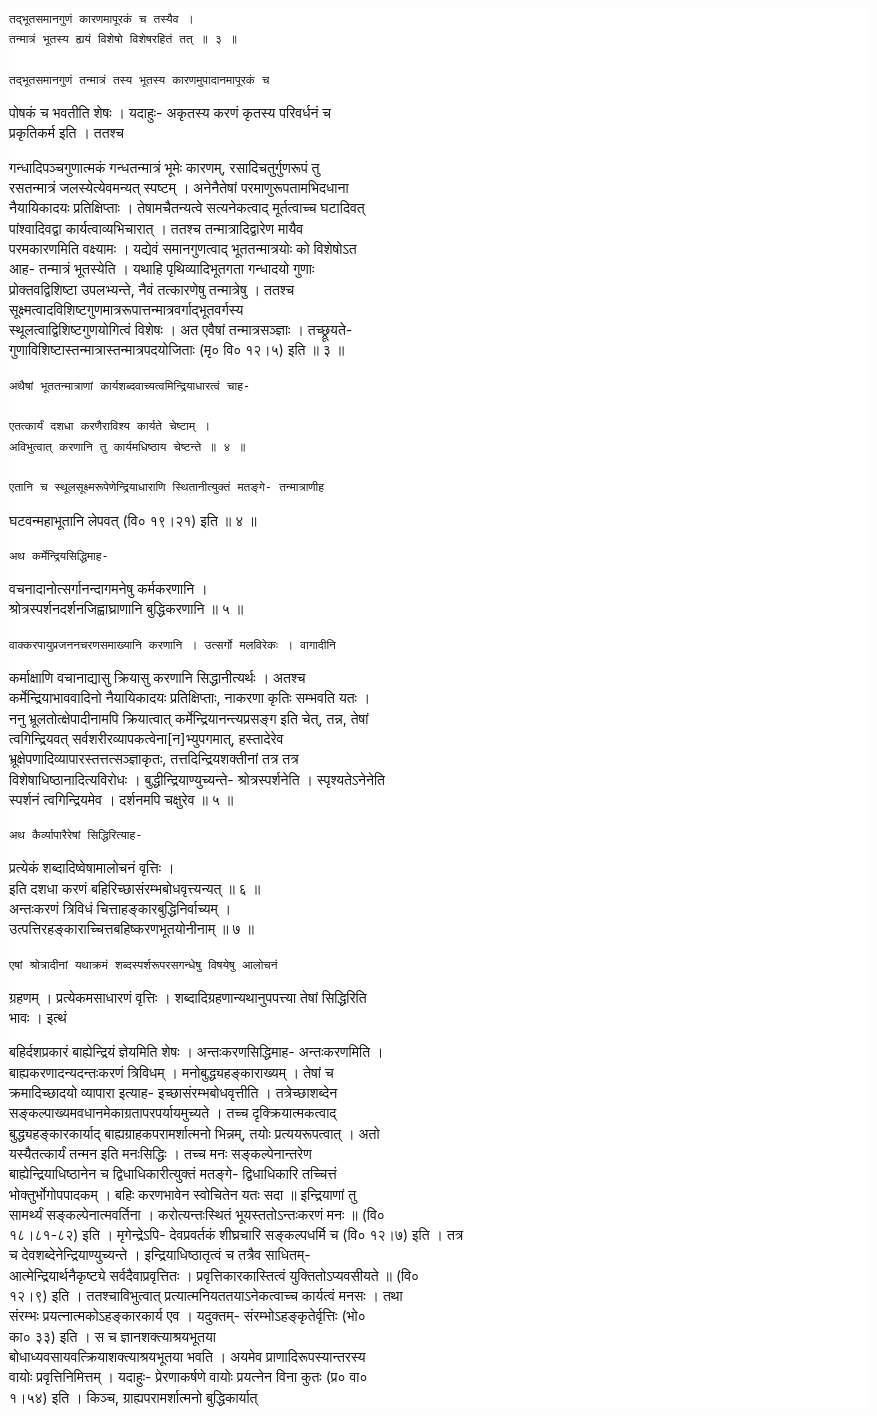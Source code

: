 	तद्भूतसमानगुणं कारणमापूरकं च तस्यैव ।  
	तन्मात्रं भूतस्य ह्ययं विशेषो विशेषरहितं तत् ॥ ३ ॥  
  
	तद्भूतसमानगुणं तन्मात्रं तस्य भूतस्य कारणमुपादानमापूरकं च   
पोषकं च भवतीति शेषः । यदाहुः- अकृतस्य करणं कृतस्य परिवर्धनं च   
प्रकृतिकर्म इति । ततश्च  
  
गन्धादिपञ्चगुणात्मकं गन्धतन्मात्रं भूमेः कारणम्, रसादिचतुर्गुणरूपं तु   
रसतन्मात्रं जलस्येत्येवमन्यत् स्पष्टम् । अनेनैतेषां परमाणुरूपतामभिदधाना   
नैयायिकादयः प्रतिक्षिप्ताः । तेषामचैतन्यत्वे सत्यनेकत्वाद् मूर्तत्वाच्च घटादिवत्   
पांश्वादिवद्वा कार्यत्वाव्यभिचारात् । ततश्च तन्मात्रादिद्वारेण मायैव   
परमकारणमिति वक्ष्यामः । यद्येवं समानगुणत्वाद् भूततन्मात्रयोः को विशेषोऽत   
आह- तन्मात्रं भूतस्येति । यथाहि पृथिव्यादिभूतगता गन्धादयो गुणाः   
प्रोक्तवद्विशिष्टा उपलभ्यन्ते, नैवं तत्कारणेषु तन्मात्रेषु । ततश्च   
सूक्ष्मत्वादविशिष्टगुणमात्ररूपात्तन्मात्रवर्गाद्भूतवर्गस्य   
स्थूलत्वाद्विशिष्टगुणयोगित्वं विशेषः । अत एवैषां तन्मात्रसञ्ज्ञाः । तच्छ्रूयते-   
गुणाविशिष्टास्तन्मात्रास्तन्मात्रपदयोजिताः (मृ० वि० १२।५) इति ॥ ३ ॥  
  
	अथैषां भूततन्मात्राणां कार्यशब्दवाच्यत्वमिन्द्रियाधारत्वं चाह-  
  
	एतत्कार्यं दशधा करणैराविश्य कार्यते चेष्टाम् ।  
	अविभुत्वात् करणानि तु कार्यमधिष्ठाय चेष्टन्ते ॥ ४ ॥  
  
	एतानि च स्थूलसूक्ष्मरूपेणेन्द्रियाधाराणि स्थितानीत्युक्तं मतङ्गे- तन्मात्राणीह   
घटवन्महाभूतानि लेपवत् (वि० १९।२१) इति ॥ ४ ॥  
  
	अथ कर्मेन्द्रियसिद्धिमाह-  
  
वचनादानोत्सर्गानन्दागमनेषु कर्मकरणानि ।  
श्रोत्रस्पर्शनदर्शनजिह्वाघ्राणानि बुद्धिकरणानि ॥ ५ ॥  
  
	वाक्करपायुप्रजननचरणसमाख्यानि करणानि । उत्सर्गो मलविरेकः । वागादीनि   
कर्माक्षाणि वचानाद्यासु क्रियासु करणानि सिद्धानीत्यर्थः । अतश्च   
कर्मेन्द्रियाभाववादिनो नैयायिकादयः प्रतिक्षिप्ताः, नाकरणा कृतिः सम्भवति यतः ।   
ननु भ्रूलतोत्क्षेपादीनामपि क्रियात्वात् कर्मेन्द्रियानन्त्यप्रसङ्ग इति चेत्, तन्न, तेषां   
त्वगिन्द्रियवत् सर्वशरीरव्यापकत्वेना[न]भ्युपगमात्, हस्तादेरेव   
भ्रूक्षेपणादिव्यापारस्तत्तत्सञ्ज्ञाकृतः, तत्तदिन्द्रियशक्तीनां तत्र तत्र   
विशेषाधिष्ठानादित्यविरोधः । बुद्धीन्द्रियाण्युच्यन्ते- श्रोत्रस्पर्शनेति । स्पृश्यतेऽनेनेति   
स्पर्शनं त्वगिन्द्रियमेव । दर्शनमपि चक्षुरेव ॥ ५ ॥  
  
	अथ कैर्व्यापारैरेषां सिद्धिरित्याह-  
  
प्रत्येकं शब्दादिष्वेषामालोचनं वृत्तिः ।  
इति दशधा करणं बहिरिच्छासंरम्भबोधवृत्त्यन्यत् ॥ ६ ॥  
अन्तःकरणं त्रिविधं चित्ताहङ्कारबुद्धिनिर्वाच्यम् ।  
उत्पत्तिरहङ्काराच्चित्तबहिष्करणभूतयोनीनाम् ॥ ७ ॥  
  
	एषां श्रोत्रादीनां यथाक्रमं शब्दस्पर्शरूपरसगन्धेषु विषयेषु आलोचनं   
ग्रहणम् । प्रत्येकमसाधारणं वृत्तिः । शब्दादिग्रहणान्यथानुपपत्त्या तेषां सिद्धिरिति   
भावः । इत्थं  
  
बहिर्दशप्रकारं बाह्येन्द्रियं ज्ञेयमिति शेषः । अन्तःकरणसिद्धिमाह- अन्तःकरणमिति ।   
बाह्यकरणादन्यदन्तःकरणं त्रिविधम् । मनोबुद्ध्यहङ्काराख्यम् । तेषां च   
क्रमादिच्छादयो व्यापारा इत्याह- इच्छासंरम्भबोधवृत्तीति । तत्रेच्छाशब्देन   
सङ्कल्पाख्यमवधानमेकाग्रतापरपर्यायमुच्यते । तच्च दृक्क्रियात्मकत्वाद्   
बुद्ध्यहङ्कारकार्याद् बाह्यग्राहकपरामर्शात्मनो भिन्नम्, तयोः प्रत्ययरूपत्वात् । अतो   
यस्यैतत्कार्यं तन्मन इति मनःसिद्धिः । तच्च मनः सङ्कल्पेनान्तरेण   
बाह्येन्द्रियाधिष्ठानेन च द्विधाधिकारीत्युक्तं मतङ्गे- द्विधाधिकारि तच्चित्तं   
भोक्तुर्भोगोपपादकम् । बहिः करणभावेन स्वोचितेन यतः सदा ॥ इन्द्रियाणां तु   
सामर्थ्यं सङ्कल्पेनात्मवर्तिना । करोत्यन्तःस्थितं भूयस्ततोऽन्तःकरणं मनः ॥ (वि०   
१८।८१-८२) इति । मृगेन्द्रेऽपि- देवप्रवर्तकं शीघ्रचारि सङ्कल्पधर्मि च (वि० १२।७) इति । तत्र   
च देवशब्देनेन्द्रियाण्युच्यन्ते । इन्द्रियाधिष्ठातृत्वं च तत्रैव साधितम्-   
आत्मेन्द्रियार्थनैकृष्ट्ये सर्वदैवाप्रवृत्तितः । प्रवृत्तिकारकास्तित्वं युक्तितोऽप्यवसीयते ॥ (वि०   
१२।९) इति । ततश्चाविभुत्वात् प्रत्यात्मनियततयाऽनेकत्वाच्च कार्यत्वं मनसः । तथा   
संरम्भः प्रयत्नात्मकोऽहङ्कारकार्य एव । यदुक्तम्- संरम्भोऽहङ्कृतेर्वृत्तिः (भो०   
का० ३३) इति । स च ज्ञानशक्त्याश्रयभूतया   
बोधाध्यवसायवत्क्रियाशक्त्याश्रयभूतया भवति । अयमेव प्राणादिरूपस्यान्तरस्य   
वायोः प्रवृत्तिनिमित्तम् । यदाहुः- प्रेरणाकर्षणे वायोः प्रयत्नेन विना कुतः (प्र० वा०   
१।५४) इति । किञ्च, ग्राह्यपरामर्शात्मनो बुद्धिकार्यात्   